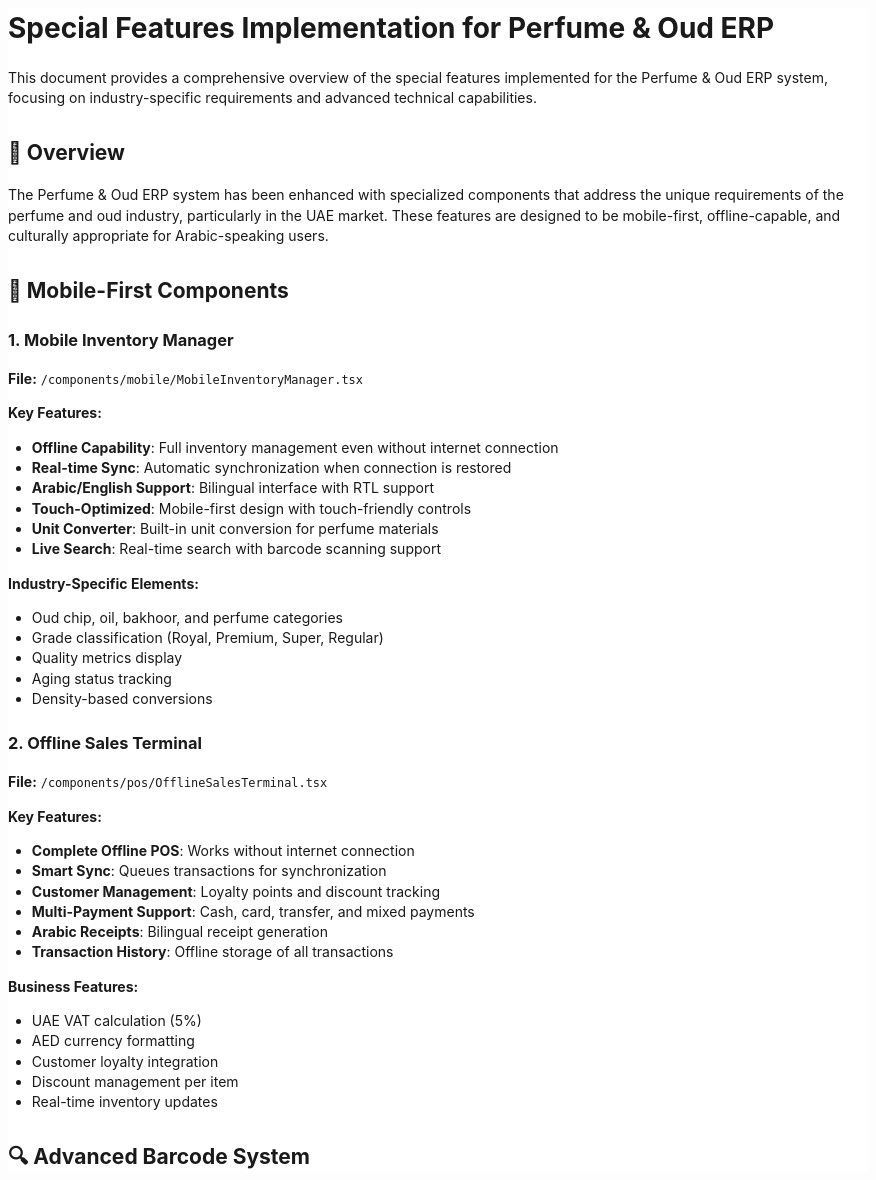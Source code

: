 # Special Features Implementation for Perfume & Oud ERP

This document provides a comprehensive overview of the special features implemented for the Perfume & Oud ERP system, focusing on industry-specific requirements and advanced technical capabilities.

## 🎯 Overview

The Perfume & Oud ERP system has been enhanced with specialized components that address the unique requirements of the perfume and oud industry, particularly in the UAE market. These features are designed to be mobile-first, offline-capable, and culturally appropriate for Arabic-speaking users.

## 📱 Mobile-First Components

### 1. Mobile Inventory Manager
**File:** `/components/mobile/MobileInventoryManager.tsx`

**Key Features:**
- **Offline Capability**: Full inventory management even without internet connection
- **Real-time Sync**: Automatic synchronization when connection is restored
- **Arabic/English Support**: Bilingual interface with RTL support
- **Touch-Optimized**: Mobile-first design with touch-friendly controls
- **Unit Converter**: Built-in unit conversion for perfume materials
- **Live Search**: Real-time search with barcode scanning support

**Industry-Specific Elements:**
- Oud chip, oil, bakhoor, and perfume categories
- Grade classification (Royal, Premium, Super, Regular)
- Quality metrics display
- Aging status tracking
- Density-based conversions

### 2. Offline Sales Terminal
**File:** `/components/pos/OfflineSalesTerminal.tsx`

**Key Features:**
- **Complete Offline POS**: Works without internet connection
- **Smart Sync**: Queues transactions for synchronization
- **Customer Management**: Loyalty points and discount tracking
- **Multi-Payment Support**: Cash, card, transfer, and mixed payments
- **Arabic Receipts**: Bilingual receipt generation
- **Transaction History**: Offline storage of all transactions

**Business Features:**
- UAE VAT calculation (5%)
- AED currency formatting
- Customer loyalty integration
- Discount management per item
- Real-time inventory updates

## 🔍 Advanced Barcode System
